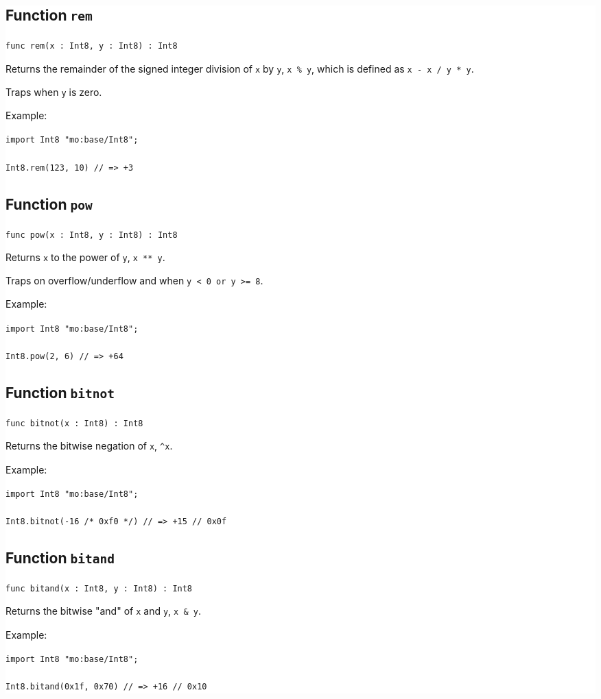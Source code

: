## Function `rem`
``` motoko no-repl
func rem(x : Int8, y : Int8) : Int8
```

Returns the remainder of the signed integer division of `x` by `y`, `x % y`,
which is defined as `x - x / y * y`.

Traps when `y` is zero.

Example:
```motoko
import Int8 "mo:base/Int8";

Int8.rem(123, 10) // => +3
```

## Function `pow`
``` motoko no-repl
func pow(x : Int8, y : Int8) : Int8
```

Returns `x` to the power of `y`, `x ** y`.

Traps on overflow/underflow and when `y < 0 or y >= 8`.

Example:
```motoko
import Int8 "mo:base/Int8";

Int8.pow(2, 6) // => +64
```

## Function `bitnot`
``` motoko no-repl
func bitnot(x : Int8) : Int8
```

Returns the bitwise negation of `x`, `^x`.

Example:
```motoko
import Int8 "mo:base/Int8";

Int8.bitnot(-16 /* 0xf0 */) // => +15 // 0x0f
```

## Function `bitand`
``` motoko no-repl
func bitand(x : Int8, y : Int8) : Int8
```

Returns the bitwise "and" of `x` and `y`, `x & y`.

Example:
```motoko
import Int8 "mo:base/Int8";

Int8.bitand(0x1f, 0x70) // => +16 // 0x10
```
